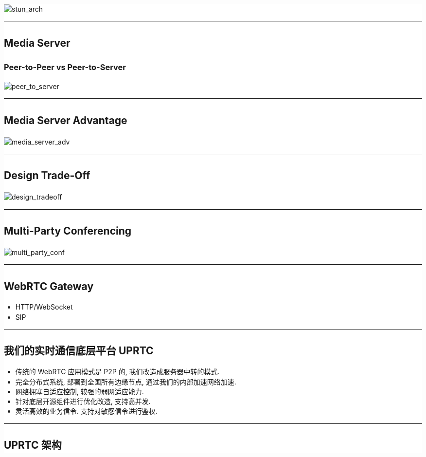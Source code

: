 <img src="https://akslides.b0.upaiyun.com/stun_arch.png" height="500" alt="stun_arch" align=center />

---

## Media Server

### Peer-to-Peer vs Peer-to-Server

<img src="https://akslides.b0.upaiyun.com/peer_to_server.png" height="400" alt="peer_to_server" align=center />

----

## Media Server Advantage

<img src="https://akslides.b0.upaiyun.com/media_server_adv.png" height="500" alt="media_server_adv" align=center />

----

## Design Trade-Off

<img src="https://akslides.b0.upaiyun.com/design_tradeoff.png" height="500" alt="design_tradeoff" align=center />

----

## Multi-Party Conferencing

<img src="https://akslides.b0.upaiyun.com/multi_party_conf.png" height="500" alt="multi_party_conf" align=center />

---

## WebRTC Gateway
* HTTP/WebSocket
* SIP

---

## 我们的实时通信底层平台 UPRTC
* 传统的 WebRTC 应用模式是 P2P 的, 我们改造成服务器中转的模式.
* 完全分布式系统, 部署到全国所有边缘节点, 通过我们的内部加速网络加速.
* 网络拥塞自适应控制, 较强的弱网适应能力.
* 针对底层开源组件进行优化改造, 支持高并发.
* 灵活高效的业务信令. 支持对敏感信令进行鉴权.

----

## UPRTC 架构
